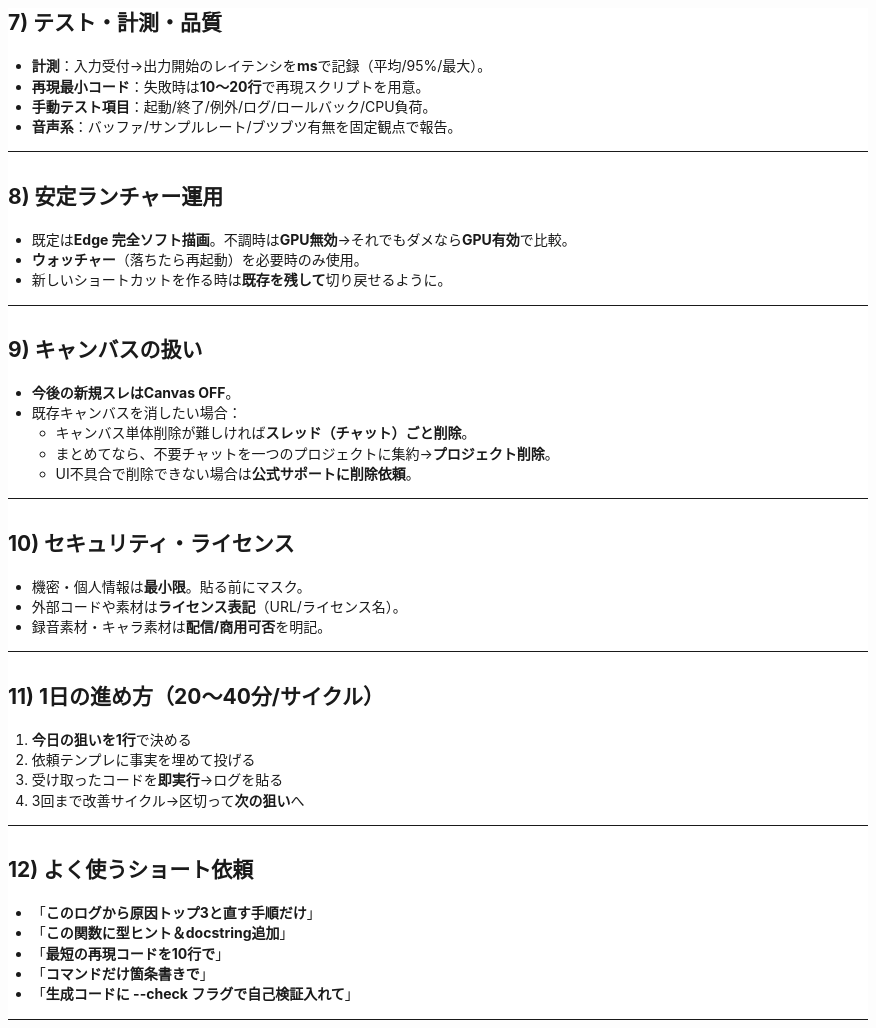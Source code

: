 
## 7) テスト・計測・品質
- **計測**：入力受付→出力開始のレイテンシを**ms**で記録（平均/95%/最大）。  
- **再現最小コード**：失敗時は**10〜20行**で再現スクリプトを用意。  
- **手動テスト項目**：起動/終了/例外/ログ/ロールバック/CPU負荷。  
- **音声系**：バッファ/サンプルレート/ブツブツ有無を固定観点で報告。  

---

## 8) 安定ランチャー運用
- 既定は**Edge 完全ソフト描画**。不調時は**GPU無効**→それでもダメなら**GPU有効**で比較。  
- **ウォッチャー**（落ちたら再起動）を必要時のみ使用。  
- 新しいショートカットを作る時は**既存を残して**切り戻せるように。  

---

## 9) キャンバスの扱い
- **今後の新規スレはCanvas OFF**。  
- 既存キャンバスを消したい場合：  
  - キャンバス単体削除が難しければ**スレッド（チャット）ごと削除**。  
  - まとめてなら、不要チャットを一つのプロジェクトに集約→**プロジェクト削除**。  
  - UI不具合で削除できない場合は**公式サポートに削除依頼**。  

---

## 10) セキュリティ・ライセンス
- 機密・個人情報は**最小限**。貼る前にマスク。  
- 外部コードや素材は**ライセンス表記**（URL/ライセンス名）。  
- 録音素材・キャラ素材は**配信/商用可否**を明記。  

---

## 11) 1日の進め方（20〜40分/サイクル）
1) **今日の狙いを1行**で決める  
2) 依頼テンプレに事実を埋めて投げる  
3) 受け取ったコードを**即実行**→ログを貼る  
4) 3回まで改善サイクル→区切って**次の狙い**へ  

---

## 12) よく使うショート依頼
- 「**このログから原因トップ3と直す手順だけ**」  
- 「**この関数に型ヒント＆docstring追加**」  
- 「**最短の再現コードを10行で**」  
- 「**コマンドだけ箇条書きで**」  
- 「**生成コードに --check フラグで自己検証入れて**」  

---
